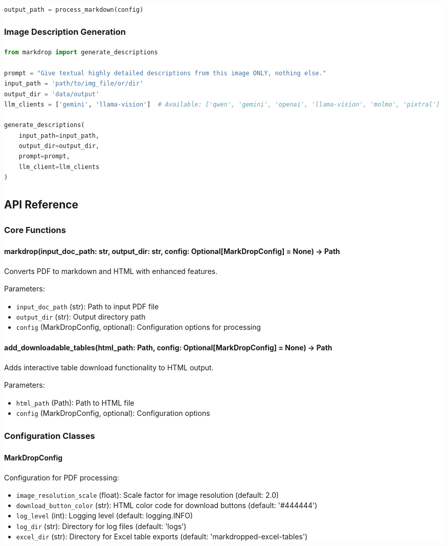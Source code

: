 ```python
output_path = process_markdown(config)
```

### Image Description Generation

```python
from markdrop import generate_descriptions

prompt = "Give textual highly detailed descriptions from this image ONLY, nothing else."
input_path = 'path/to/img_file/or/dir'
output_dir = 'data/output'
llm_clients = ['gemini', 'llama-vision']  # Available: ['qwen', 'gemini', 'openai', 'llama-vision', 'molmo', 'pixtral']

generate_descriptions(
    input_path=input_path,
    output_dir=output_dir,
    prompt=prompt,
    llm_client=llm_clients
)
```

## API Reference  

### Core Functions

#### markdrop(input_doc_path: str, output_dir: str, config: Optional[MarkDropConfig] = None) -> Path
Converts PDF to markdown and HTML with enhanced features.

Parameters:
- `input_doc_path` (str): Path to input PDF file
- `output_dir` (str): Output directory path
- `config` (MarkDropConfig, optional): Configuration options for processing

#### add_downloadable_tables(html_path: Path, config: Optional[MarkDropConfig] = None) -> Path
Adds interactive table download functionality to HTML output.

Parameters:
- `html_path` (Path): Path to HTML file
- `config` (MarkDropConfig, optional): Configuration options

### Configuration Classes

#### MarkDropConfig
Configuration for PDF processing:
- `image_resolution_scale` (float): Scale factor for image resolution (default: 2.0)
- `download_button_color` (str): HTML color code for download buttons (default: '#444444')
- `log_level` (int): Logging level (default: logging.INFO)
- `log_dir` (str): Directory for log files (default: 'logs')
- `excel_dir` (str): Directory for Excel table exports (default: 'markdropped-excel-tables')
